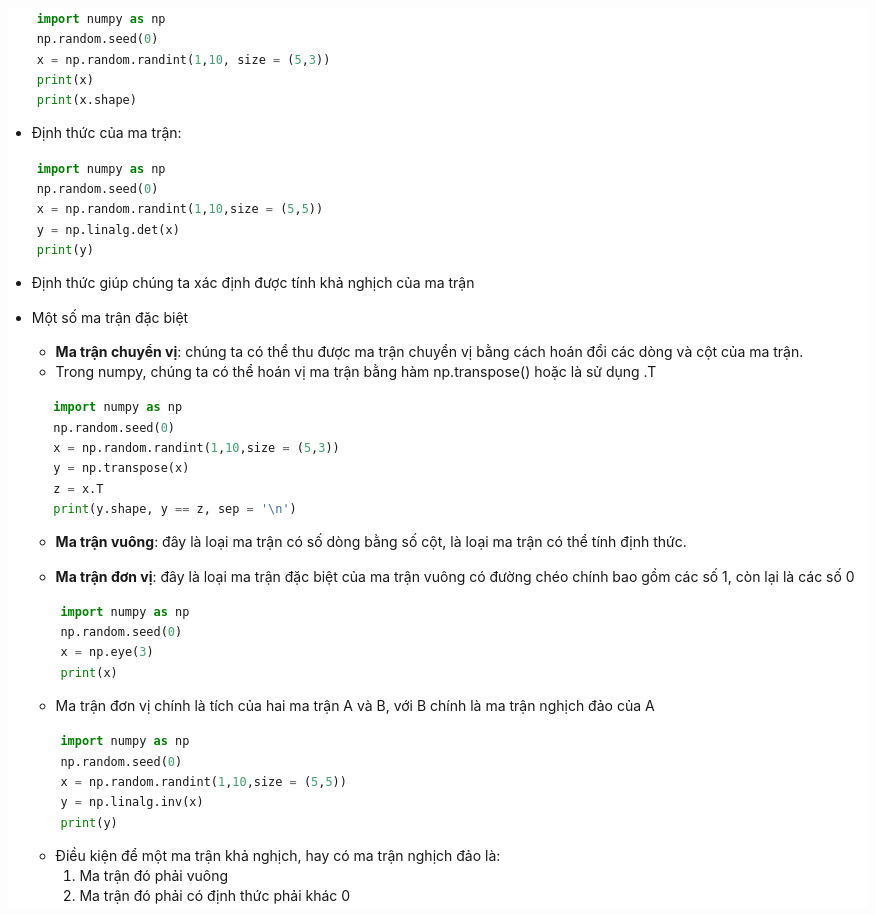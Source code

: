 ```python
    import numpy as np
    np.random.seed(0)
    x = np.random.randint(1,10, size = (5,3))
    print(x)
    print(x.shape)
```
- Định thức của ma trận:
```python
    import numpy as np
    np.random.seed(0)
    x = np.random.randint(1,10,size = (5,5))
    y = np.linalg.det(x)
    print(y)
```
- Định thức giúp chúng ta xác định được tính khả nghịch của ma trận
- Một số ma trận đặc biệt
    - **Ma trận chuyển vị**: chúng ta có thể thu được ma trận chuyển vị bằng cách hoán đổi các dòng và cột của ma trận.
    - Trong numpy, chúng ta có thể hoán vị ma trận bằng hàm np.transpose() hoặc là sử dụng .T

     ```python
        import numpy as np
        np.random.seed(0)
        x = np.random.randint(1,10,size = (5,3))
        y = np.transpose(x)
        z = x.T
        print(y.shape, y == z, sep = '\n')
    ```

    - **Ma trận vuông**: đây là loại ma trận có số dòng bằng số cột, là loại ma trận có thể tính định thức.

    - **Ma trận đơn vị**: đây là loại ma trận đặc biệt của ma trận vuông có đường chéo chính bao gồm các số 1, còn lại là các số 0
    ```python
        import numpy as np
        np.random.seed(0)
        x = np.eye(3)
        print(x)
    ```

    - Ma trận đơn vị chính là tích của hai ma trận A và B, với B chính là ma trận nghịch đảo của A

    ```python
        import numpy as np
        np.random.seed(0)
        x = np.random.randint(1,10,size = (5,5))
        y = np.linalg.inv(x)
        print(y)
    ```
    - Điều kiện để một ma trận khả nghịch, hay có ma trận nghịch đảo là:
        1. Ma trận đó phải vuông
        2. Ma trận đó phải có định thức phải khác 0
    